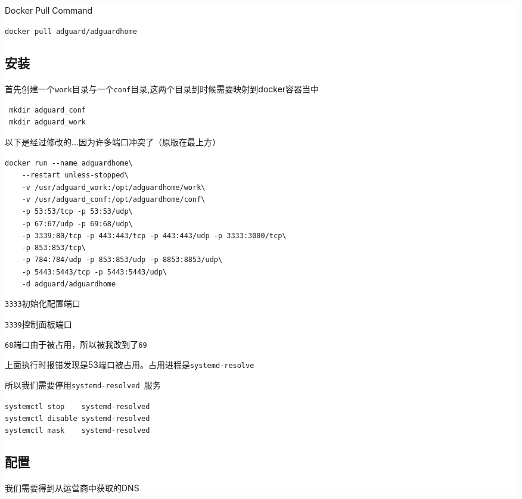 Docker Pull Command

```
docker pull adguard/adguardhome
```







## 安装

首先创建一个`work`目录与一个`conf`目录,这两个目录到时候需要映射到docker容器当中

```shell
 mkdir adguard_conf
 mkdir adguard_work
```



以下是经过修改的...因为许多端口冲突了（原版在最上方）

```shell
docker run --name adguardhome\
    --restart unless-stopped\
    -v /usr/adguard_work:/opt/adguardhome/work\
    -v /usr/adguard_conf:/opt/adguardhome/conf\
    -p 53:53/tcp -p 53:53/udp\
    -p 67:67/udp -p 69:68/udp\
    -p 3339:80/tcp -p 443:443/tcp -p 443:443/udp -p 3333:3000/tcp\
    -p 853:853/tcp\
    -p 784:784/udp -p 853:853/udp -p 8853:8853/udp\
    -p 5443:5443/tcp -p 5443:5443/udp\
    -d adguard/adguardhome
```

`3333`初始化配置端口

`3339`控制面板端口

`68`端口由于被占用，所以被我改到了`69`



上面执行时报错发现是53端口被占用。占用进程是`systemd-resolve`

所以我们需要停用`systemd-resolved `服务

```shell
systemctl stop    systemd-resolved
systemctl disable systemd-resolved
systemctl mask    systemd-resolved
```



## 配置

我们需要得到从运营商中获取的DNS
